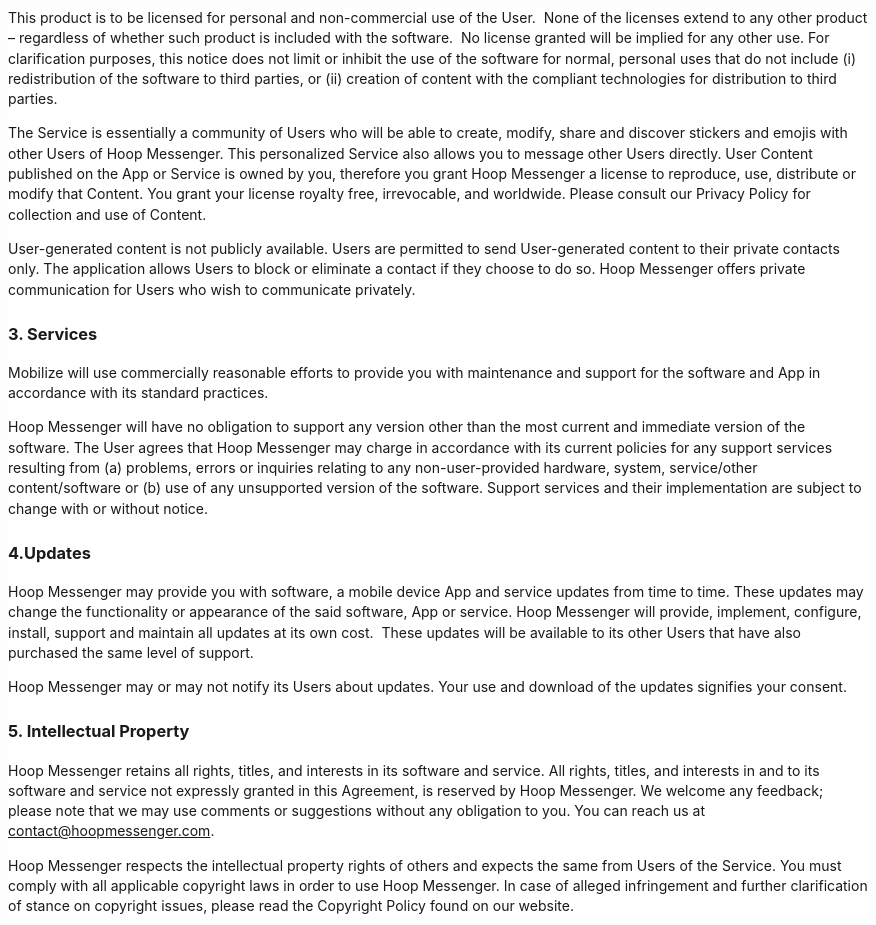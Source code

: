 This product is to be licensed for personal and non-commercial use of the User.  None of the licenses extend to any other product – regardless of whether such product is included with the software.  No license granted will be implied for any other use. For clarification purposes, this notice does not limit or inhibit the use of the software for normal, personal uses that do not include (i) redistribution of the software to third parties, or (ii) creation of content with the compliant technologies for distribution to third parties.

The Service is essentially a community of Users who will be able to create, modify, share and discover stickers and emojis with other Users of Hoop Messenger. This personalized Service also allows you to message other Users directly. User Content published on the App or Service is owned by you, therefore you grant Hoop Messenger a license to reproduce, use, distribute or modify that Content. You grant your license royalty free, irrevocable, and worldwide. Please consult our Privacy Policy for collection and use of Content.

User-generated content is not publicly available. Users are permitted to send User-generated content to their private contacts only. The application allows Users to block or eliminate a contact if they choose to do so. Hoop Messenger offers private communication for Users who wish to communicate privately.

### 3. Services

Mobilize will use commercially reasonable efforts to provide you with maintenance and support for the software and App in accordance with its standard practices.

Hoop Messenger will have no obligation to support any version other than the most current and immediate version of the software. The User agrees that Hoop Messenger may charge in accordance with its current policies for any support services resulting from (a) problems, errors or inquiries relating to any non-user-provided hardware, system, service/other content/software or (b) use of any unsupported version of the software. Support services and their implementation are subject to change with or without notice.

### 4.Updates

Hoop Messenger may provide you with software, a mobile device App and service updates from time to time. These updates may change the functionality or appearance of the said software, App or service. Hoop Messenger will provide, implement, configure, install, support and maintain all updates at its own cost.  These updates will be available to its other Users that have also purchased the same level of support.

Hoop Messenger may or may not notify its Users about updates. Your use and download of the updates signifies your consent.

### 5. Intellectual Property

Hoop Messenger retains all rights, titles, and interests in its software and service. All rights, titles, and interests in and to its software and service not expressly granted in this Agreement, is reserved by Hoop Messenger. We welcome any feedback; please note that we may use comments or suggestions without any obligation to you. You can reach us at [contact@hoopmessenger.com](mailto:contact@hoopmessenger.com).

Hoop Messenger respects the intellectual property rights of others and expects the same from Users of the Service. You must comply with all applicable copyright laws in order to use Hoop Messenger. In case of alleged infringement and further clarification of stance on copyright issues, please read the Copyright Policy found on our website.
